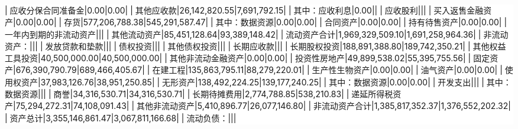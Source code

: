 | 应收分保合同准备金|0.00|0.00|
| 其他应收款|26,142,820.55|7,691,792.15|
| 其中：应收利息|0.00||
| 应收股利|||
| 买入返售金融资产|0.00|0.00|
| 存货|577,206,788.38|545,291,587.47|
| 其中：数据资源|0.00|0.00|
| 合同资产|0.00|0.00|
| 持有待售资产|0.00|0.00|
| 一年内到期的非流动资产|||
| 其他流动资产|85,451,128.64|93,389,148.42|
| 流动资产合计|1,969,329,509.10|1,691,258,964.36|
| 非流动资产：|||
| 发放贷款和垫款|||
| 债权投资|||
| 其他债权投资|||
| 长期应收款|||
| 长期股权投资|188,891,388.80|189,742,350.21|
| 其他权益工具投资|40,500,000.00|40,500,000.00|
| 其他非流动金融资产|0.00|0.00|
| 投资性房地产|49,899,538.02|55,395,755.56|
| 固定资产|676,390,790.79|689,466,405.67|
| 在建工程|135,863,795.11|88,279,220.01|
| 生产性生物资产|0.00|0.00|
| 油气资产|0.00|0.00|
| 使用权资产|37,983,126.76|38,951,250.85|
| 无形资产|138,492,224.25|139,177,240.25|
| 其中：数据资源|0.00|0.00|
| 开发支出|||
| 其中：数据资源|||
| 商誉|34,316,530.71|34,316,530.71|
| 长期待摊费用|2,774,788.85|538,210.83|
| 递延所得税资产|75,294,272.31|74,108,091.43|
| 其他非流动资产|5,410,896.77|26,077,146.80|
| 非流动资产合计|1,385,817,352.37|1,376,552,202.32|
| 资产总计|3,355,146,861.47|3,067,811,166.68|
| 流动负债：|||